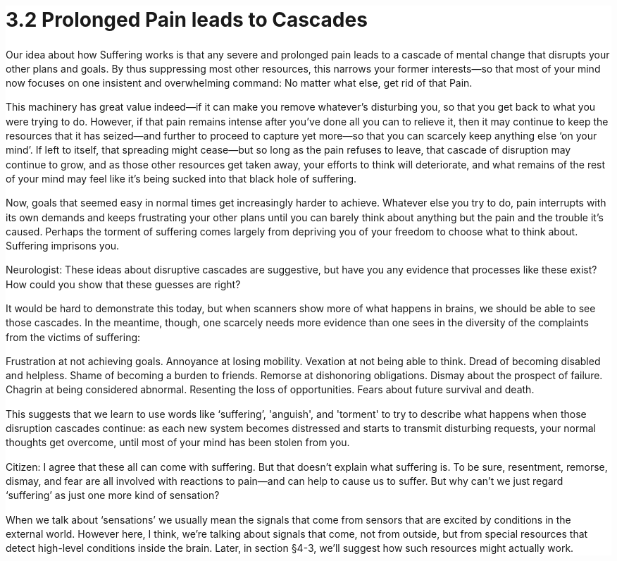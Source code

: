 # 3.2 Prolonged Pain leads to Cascades

Our idea about how Suffering works is that any severe and prolonged pain leads to a cascade of mental change that disrupts your other plans and goals. By thus suppressing most other resources, this narrows your former interests—so that most of your mind now focuses on one insistent and overwhelming command: No matter what else, get rid of that Pain.

This machinery has great value indeed—if it can make you remove whatever’s disturbing you, so that you get back to what you were trying to do. However, if that pain remains intense after you’ve done all you can to relieve it, then it may continue to keep the resources that it has seized—and further to proceed to capture yet more—so that you can scarcely keep anything else ‘on your mind’. If left to itself, that spreading might cease—but so long as the pain refuses to leave, that cascade of disruption may continue to grow, and as those other resources get taken away, your efforts to think will deteriorate, and what remains of the rest of your mind may feel like it’s being sucked into that black hole of suffering.

Now, goals that seemed easy in normal times get increasingly harder to achieve. Whatever else you try to do, pain interrupts with its own demands and keeps frustrating your other plans until you can barely think about anything but the pain and the trouble it’s caused. Perhaps the torment of suffering comes largely from depriving you of your freedom to choose what to think about. Suffering imprisons you.

Neurologist: These ideas about disruptive cascades are suggestive, but have you any evidence that processes like these exist? How could you show that these guesses are right?

It would be hard to demonstrate this today, but when scanners show more of what happens in brains, we should be able to see those cascades. In the meantime, though, one scarcely needs more evidence than one sees in the diversity of the complaints from the victims of suffering:

Frustration at not achieving goals.
Annoyance at losing mobility.
Vexation at not being able to think.
Dread of becoming disabled and helpless.
Shame of becoming a burden to friends.
Remorse at dishonoring obligations.
Dismay about the prospect of failure.
Chagrin at being considered abnormal.
Resenting the loss of opportunities.
Fears about future survival and death.

This suggests that we learn to use words like ‘suffering’, 'anguish', and 'torment' to try to describe what happens when those disruption cascades continue: as each new system becomes distressed and starts to transmit disturbing requests, your normal thoughts get overcome, until most of your mind has been stolen from you.

Citizen: I agree that these all can come with suffering. But that doesn’t explain what suffering is. To be sure, resentment, remorse, dismay, and fear are all involved with reactions to pain—and can help to cause us to suffer. But why can’t we just regard ‘suffering’ as just one more kind of sensation?

When we talk about ‘sensations’ we usually mean the signals that come from sensors that are excited by conditions in the external world. However here, I think, we’re talking about signals that come, not from outside, but from special resources that detect high-level conditions inside the brain. Later, in section §4-3, we’ll suggest how such resources might actually work.
